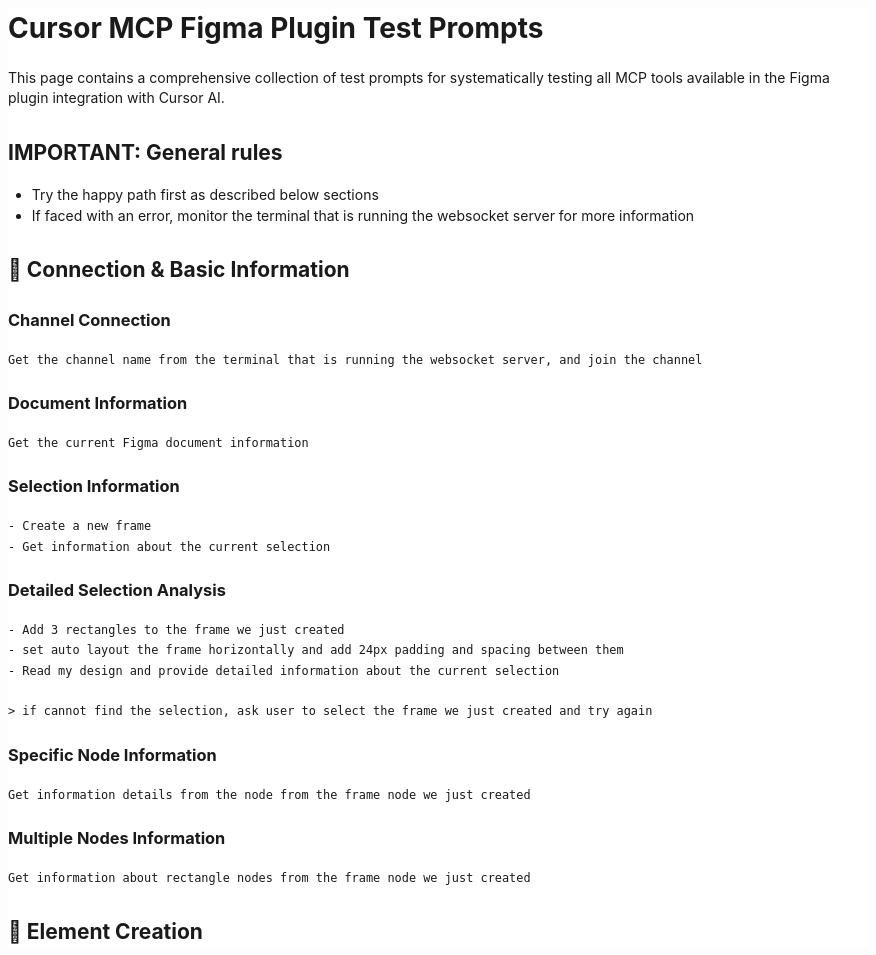 # Cursor MCP Figma Plugin Test Prompts

This page contains a comprehensive collection of test prompts for systematically testing all MCP tools available in the Figma plugin integration with Cursor AI.

## IMPORTANT: General rules

- Try the happy path first as described below sections
- If faced with an error, monitor the terminal that is running the websocket server for more information

## 🔗 Connection & Basic Information

### Channel Connection
```
Get the channel name from the terminal that is running the websocket server, and join the channel
```

### Document Information
```
Get the current Figma document information
```

### Selection Information
```
- Create a new frame
- Get information about the current selection
```

### Detailed Selection Analysis
```
- Add 3 rectangles to the frame we just created
- set auto layout the frame horizontally and add 24px padding and spacing between them
- Read my design and provide detailed information about the current selection

> if cannot find the selection, ask user to select the frame we just created and try again

```

### Specific Node Information
```
Get information details from the node from the frame node we just created
```

### Multiple Nodes Information
```
Get information about rectangle nodes from the frame node we just created
```

## 📐 Element Creation

